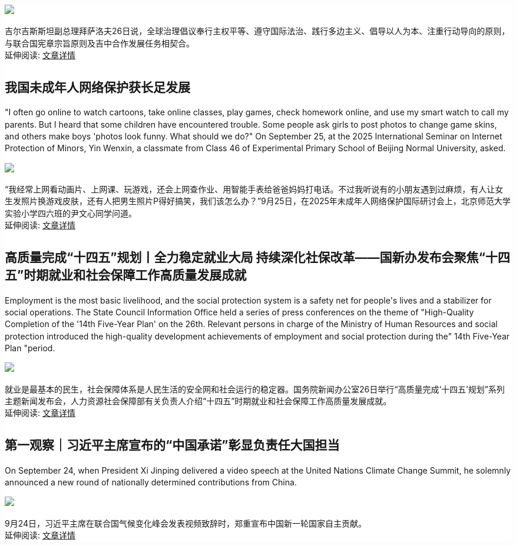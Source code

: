 <img src="https://p5.img.cctvpic.com/photoworkspace/2025/09/27/2025092717395290101.jpg" />   

吉尔吉斯斯坦副总理拜萨洛夫26日说，全球治理倡议奉行主权平等、遵守国际法治、践行多边主义、倡导以人为本、注重行动导向的原则，与联合国宪章宗旨原则及吉中合作发展任务相契合。   
延伸阅读: [文章详情](https://news.cctv.com/2025/09/27/ARTIQ4ikjhrU0zbD0ixAHxvS250927.shtml)   

<qrcode title="吉尔吉斯斯坦副总理：全球治理倡议与联合国宪章宗旨原则相契合" image="https://p5.img.cctvpic.com/photoworkspace/2025/09/27/2025092717395290101.jpg" />   

## 我国未成年人网络保护获长足发展   
"I often go online to watch cartoons, take online classes, play games, check homework online, and use my smart watch to call my parents. But I heard that some children have encountered trouble. Some people ask girls to post photos to change game skins, and others make boys 'photos look funny. What should we do?" On September 25, at the 2025 International Seminar on Internet Protection of Minors, Yin Wenxin, a classmate from Class 46 of Experimental Primary School of Beijing Normal University, asked.   

<img src="https://p4.img.cctvpic.com/photoworkspace/2025/09/27/2025092717343182446.jpg" />   

“我经常上网看动画片、上网课、玩游戏，还会上网查作业、用智能手表给爸爸妈妈打电话。不过我听说有的小朋友遇到过麻烦，有人让女生发照片换游戏皮肤，还有人把男生照片P得好搞笑，我们该怎么办？”9月25日，在2025年未成年人网络保护国际研讨会上，北京师范大学实验小学四六班的尹文心同学问道。   
延伸阅读: [文章详情](https://news.cctv.com/2025/09/27/ARTIHo5PJ2cWXg55lKTdk1mI250927.shtml)   

<qrcode title="我国未成年人网络保护获长足发展" image="https://p4.img.cctvpic.com/photoworkspace/2025/09/27/2025092717343182446.jpg" />   

## 高质量完成“十四五”规划丨全力稳定就业大局 持续深化社保改革——国新办发布会聚焦“十四五”时期就业和社会保障工作高质量发展成就   
Employment is the most basic livelihood, and the social protection system is a safety net for people's lives and a stabilizer for social operations. The State Council Information Office held a series of press conferences on the theme of "High-Quality Completion of the '14th Five-Year Plan' on the 26th. Relevant persons in charge of the Ministry of Human Resources and social protection introduced the high-quality development achievements of employment and social protection during the" 14th Five-Year Plan "period.   

<img src="https://p1.img.cctvpic.com/photoworkspace/2025/09/27/2025092717295750765.jpg" />   

就业是最基本的民生，社会保障体系是人民生活的安全网和社会运行的稳定器。国务院新闻办公室26日举行“高质量完成‘十四五’规划”系列主题新闻发布会，人力资源社会保障部有关负责人介绍“十四五”时期就业和社会保障工作高质量发展成就。   
延伸阅读: [文章详情](https://news.cctv.com/2025/09/27/ARTIXnkOpVYiFeHBVapK8AIt250927.shtml)   

<qrcode title="高质量完成“十四五”规划丨全力稳定就业大局 持续深化社保改革——国新办发布会聚焦“十四五”时期就业和社会保障工作高质量发展成就" image="https://p1.img.cctvpic.com/photoworkspace/2025/09/27/2025092717295750765.jpg" />   

## 第一观察｜习近平主席宣布的“中国承诺”彰显负责任大国担当   
On September 24, when President Xi Jinping delivered a video speech at the United Nations Climate Change Summit, he solemnly announced a new round of nationally determined contributions from China.   

<img src="https://p4.img.cctvpic.com/photoworkspace/2025/09/27/2025092717271821536.png" />   

9月24日，习近平主席在联合国气候变化峰会发表视频致辞时，郑重宣布中国新一轮国家自主贡献。   
延伸阅读: [文章详情](https://news.cctv.com/2025/09/27/ARTIhKnkFhdlXhFe8fz9N3j6250927.shtml)   

